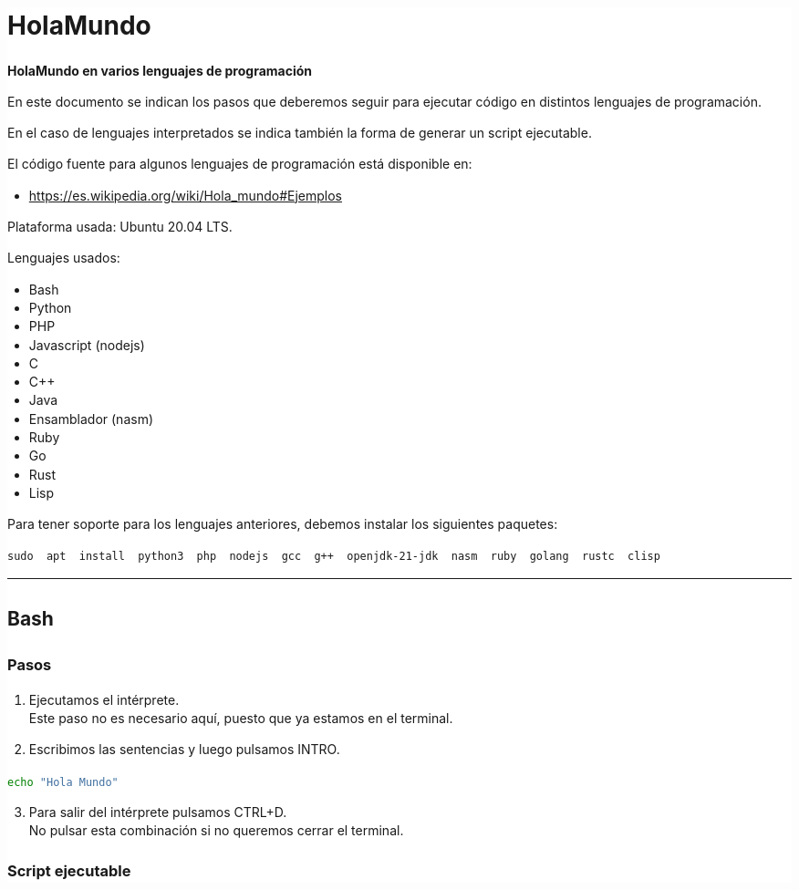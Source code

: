 # HolaMundo

__HolaMundo en varios lenguajes de programación__

En este documento se indican los pasos que deberemos seguir para ejecutar código en distintos lenguajes de programación.

En el caso de lenguajes interpretados se indica también la forma de generar un script ejecutable. 


El código fuente para algunos lenguajes de programación está disponible en:

- https://es.wikipedia.org/wiki/Hola_mundo#Ejemplos


Plataforma usada: Ubuntu 20.04 LTS.

Lenguajes usados:
- Bash
- Python
- PHP
- Javascript (nodejs)
- C
- C++
- Java
- Ensamblador (nasm)
- Ruby
- Go
- Rust
- Lisp

Para tener soporte para los lenguajes anteriores, debemos instalar los siguientes paquetes:

```
sudo  apt  install  python3  php  nodejs  gcc  g++  openjdk-21-jdk  nasm  ruby  golang  rustc  clisp
```

--- 

## Bash

### Pasos

1. Ejecutamos el intérprete.  
  Este paso no es necesario aquí, puesto que ya estamos en el terminal.

2. Escribimos las sentencias y luego pulsamos INTRO.
```bash
echo "Hola Mundo"
```

3. Para salir del intérprete pulsamos CTRL+D.  
  No pulsar esta combinación si no queremos cerrar el terminal.


### Script ejecutable
